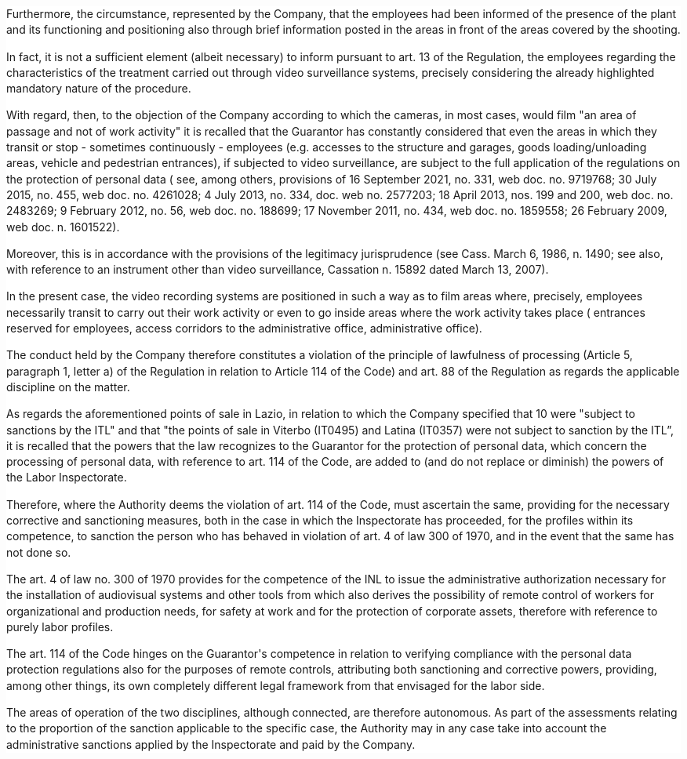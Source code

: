 Furthermore, the circumstance, represented by the Company, that the employees had been informed of the presence of the plant and its functioning and positioning also through brief information posted in the areas in front of the areas covered by the shooting.

In fact, it is not a sufficient element (albeit necessary) to inform pursuant to art. 13 of the Regulation, the employees regarding the characteristics of the treatment carried out through video surveillance systems, precisely considering the already highlighted mandatory nature of the procedure.

With regard, then, to the objection of the Company according to which the cameras, in most cases, would film "an area of passage and not of work activity" it is recalled that the Guarantor has constantly considered that even the areas in which they transit or stop - sometimes continuously - employees (e.g. accesses to the structure and garages, goods loading/unloading areas, vehicle and pedestrian entrances), if subjected to video surveillance, are subject to the full application of the regulations on the protection of personal data ( see, among others, provisions of 16 September 2021, no. 331, web doc. no. 9719768; 30 July 2015, no. 455, web doc. no. 4261028; 4 July 2013, no. 334, doc. web no. 2577203; 18 April 2013, nos. 199 and 200, web doc. no. 2483269; 9 February 2012, no. 56, web doc. no. 188699; 17 November 2011, no. 434, web doc. no. 1859558; 26 February 2009, web doc. n. 1601522).

Moreover, this is in accordance with the provisions of the legitimacy jurisprudence (see Cass. March 6, 1986, n. 1490; see also, with reference to an instrument other than video surveillance, Cassation n. 15892 dated March 13, 2007).

In the present case, the video recording systems are positioned in such a way as to film areas where, precisely, employees necessarily transit to carry out their work activity or even to go inside areas where the work activity takes place ( entrances reserved for employees, access corridors to the administrative office, administrative office).

The conduct held by the Company therefore constitutes a violation of the principle of lawfulness of processing (Article 5, paragraph 1, letter a) of the Regulation in relation to Article 114 of the Code) and art. 88 of the Regulation as regards the applicable discipline on the matter.

As regards the aforementioned points of sale in Lazio, in relation to which the Company specified that 10 were "subject to sanctions by the ITL" and that "the points of sale in Viterbo (IT0495) and Latina (IT0357) were not subject to sanction by the ITL”, it is recalled that the powers that the law recognizes to the Guarantor for the protection of personal data, which concern the processing of personal data, with reference to art. 114 of the Code, are added to (and do not replace or diminish) the powers of the Labor Inspectorate.

Therefore, where the Authority deems the violation of art. 114 of the Code, must ascertain the same, providing for the necessary corrective and sanctioning measures, both in the case in which the Inspectorate has proceeded, for the profiles within its competence, to sanction the person who has behaved in violation of art. 4 of law 300 of 1970, and in the event that the same has not done so.

The art. 4 of law no. 300 of 1970 provides for the competence of the INL to issue the administrative authorization necessary for the installation of audiovisual systems and other tools from which also derives the possibility of remote control of workers for organizational and production needs, for safety at work and for the protection of corporate assets, therefore with reference to purely labor profiles.

The art. 114 of the Code hinges on the Guarantor's competence in relation to verifying compliance with the personal data protection regulations also for the purposes of remote controls, attributing both sanctioning and corrective powers, providing, among other things, its own completely different legal framework from that envisaged for the labor side.

The areas of operation of the two disciplines, although connected, are therefore autonomous. As part of the assessments relating to the proportion of the sanction applicable to the specific case, the Authority may in any case take into account the administrative sanctions applied by the Inspectorate and paid by the Company.
